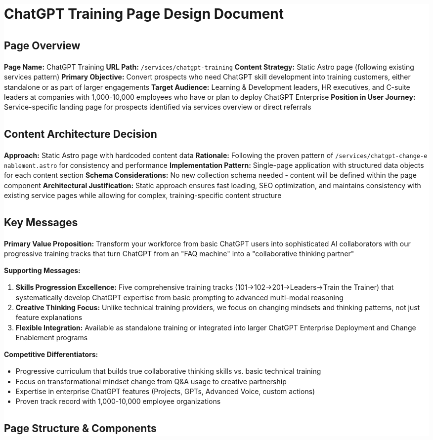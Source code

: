 # ChatGPT Training Page Design Document

## Page Overview

**Page Name:** ChatGPT Training
**URL Path:** `/services/chatgpt-training`
**Content Strategy:** Static Astro page (following existing services pattern)
**Primary Objective:** Convert prospects who need ChatGPT skill development into training customers, either standalone or as part of larger engagements
**Target Audience:** Learning & Development leaders, HR executives, and C-suite leaders at companies with 1,000-10,000 employees who have or plan to deploy ChatGPT Enterprise
**Position in User Journey:** Service-specific landing page for prospects identified via services overview or direct referrals

## Content Architecture Decision

**Approach:** Static Astro page with hardcoded content data
**Rationale:** Following the proven pattern of `/services/chatgpt-change-enablement.astro` for consistency and performance
**Implementation Pattern:** Single-page application with structured data objects for each content section
**Schema Considerations:** No new collection schema needed - content will be defined within the page component
**Architectural Justification:** Static approach ensures fast loading, SEO optimization, and maintains consistency with existing service pages while allowing for complex, training-specific content structure

## Key Messages

**Primary Value Proposition:** Transform your workforce from basic ChatGPT users into sophisticated AI collaborators with our progressive training tracks that turn ChatGPT from an "FAQ machine" into a "collaborative thinking partner"

**Supporting Messages:**
1. **Skills Progression Excellence:** Five comprehensive training tracks (101→102→201→Leaders→Train the Trainer) that systematically develop ChatGPT expertise from basic prompting to advanced multi-modal reasoning
2. **Creative Thinking Focus:** Unlike technical training providers, we focus on changing mindsets and thinking patterns, not just feature explanations
3. **Flexible Integration:** Available as standalone training or integrated into larger ChatGPT Enterprise Deployment and Change Enablement programs

**Competitive Differentiators:**
- Progressive curriculum that builds true collaborative thinking skills vs. basic technical training
- Focus on transformational mindset change from Q&A usage to creative partnership
- Expertise in enterprise ChatGPT features (Projects, GPTs, Advanced Voice, custom actions)
- Proven track record with 1,000-10,000 employee organizations

## Page Structure & Components
